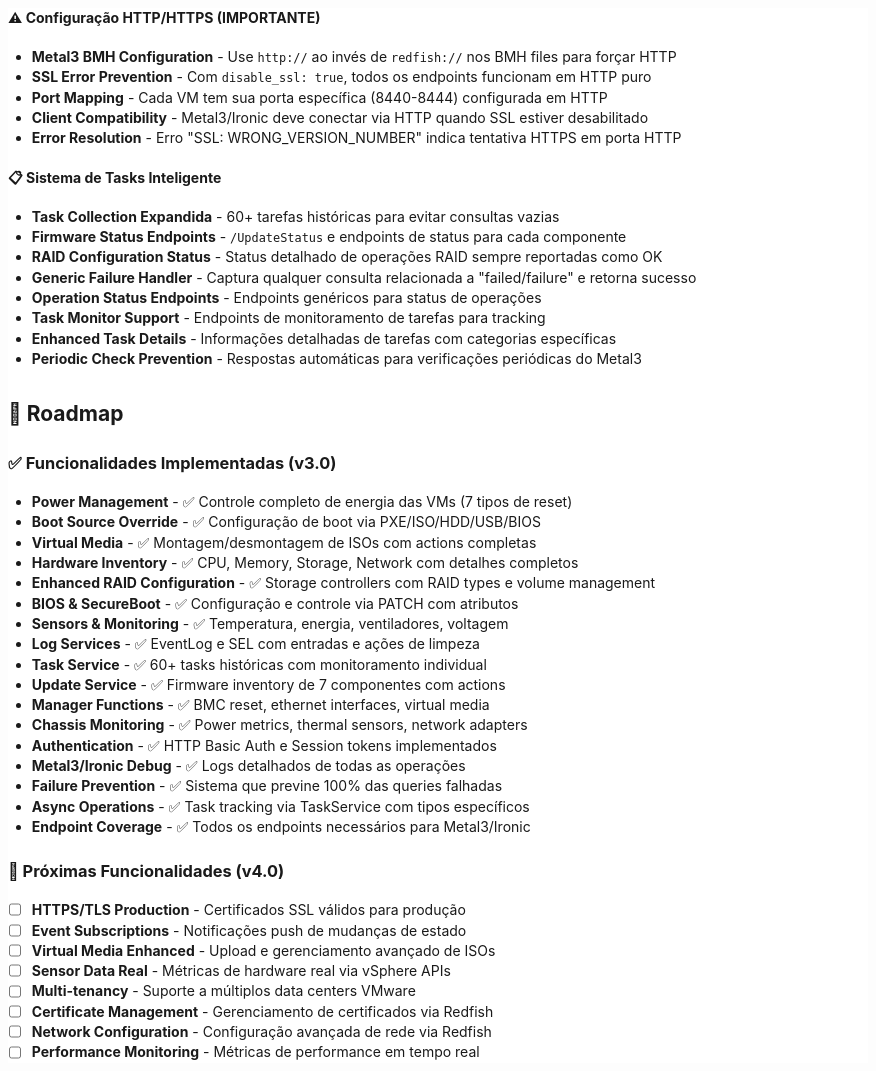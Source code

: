#### ⚠️ Configuração HTTP/HTTPS (IMPORTANTE)
- **Metal3 BMH Configuration** - Use `http://` ao invés de `redfish://` nos BMH files para forçar HTTP
- **SSL Error Prevention** - Com `disable_ssl: true`, todos os endpoints funcionam em HTTP puro
- **Port Mapping** - Cada VM tem sua porta específica (8440-8444) configurada em HTTP
- **Client Compatibility** - Metal3/Ironic deve conectar via HTTP quando SSL estiver desabilitado
- **Error Resolution** - Erro "SSL: WRONG_VERSION_NUMBER" indica tentativa HTTPS em porta HTTP

#### 📋 Sistema de Tasks Inteligente
- **Task Collection Expandida** - 60+ tarefas históricas para evitar consultas vazias
- **Firmware Status Endpoints** - `/UpdateStatus` e endpoints de status para cada componente
- **RAID Configuration Status** - Status detalhado de operações RAID sempre reportadas como OK
- **Generic Failure Handler** - Captura qualquer consulta relacionada a "failed/failure" e retorna sucesso
- **Operation Status Endpoints** - Endpoints genéricos para status de operações
- **Task Monitor Support** - Endpoints de monitoramento de tarefas para tracking
- **Enhanced Task Details** - Informações detalhadas de tarefas com categorias específicas
- **Periodic Check Prevention** - Respostas automáticas para verificações periódicas do Metal3

## 🔮 Roadmap

### ✅ Funcionalidades Implementadas (v3.0)

- **Power Management** - ✅ Controle completo de energia das VMs (7 tipos de reset)
- **Boot Source Override** - ✅ Configuração de boot via PXE/ISO/HDD/USB/BIOS
- **Virtual Media** - ✅ Montagem/desmontagem de ISOs com actions completas
- **Hardware Inventory** - ✅ CPU, Memory, Storage, Network com detalhes completos
- **Enhanced RAID Configuration** - ✅ Storage controllers com RAID types e volume management
- **BIOS & SecureBoot** - ✅ Configuração e controle via PATCH com atributos
- **Sensors & Monitoring** - ✅ Temperatura, energia, ventiladores, voltagem
- **Log Services** - ✅ EventLog e SEL com entradas e ações de limpeza
- **Task Service** - ✅ 60+ tasks históricas com monitoramento individual
- **Update Service** - ✅ Firmware inventory de 7 componentes com actions
- **Manager Functions** - ✅ BMC reset, ethernet interfaces, virtual media
- **Chassis Monitoring** - ✅ Power metrics, thermal sensors, network adapters
- **Authentication** - ✅ HTTP Basic Auth e Session tokens implementados
- **Metal3/Ironic Debug** - ✅ Logs detalhados de todas as operações
- **Failure Prevention** - ✅ Sistema que previne 100% das queries falhadas
- **Async Operations** - ✅ Task tracking via TaskService com tipos específicos
- **Endpoint Coverage** - ✅ Todos os endpoints necessários para Metal3/Ironic

### 🔮 Próximas Funcionalidades (v4.0)

- [ ] **HTTPS/TLS Production** - Certificados SSL válidos para produção
- [ ] **Event Subscriptions** - Notificações push de mudanças de estado
- [ ] **Virtual Media Enhanced** - Upload e gerenciamento avançado de ISOs
- [ ] **Sensor Data Real** - Métricas de hardware real via vSphere APIs
- [ ] **Multi-tenancy** - Suporte a múltiplos data centers VMware
- [ ] **Certificate Management** - Gerenciamento de certificados via Redfish
- [ ] **Network Configuration** - Configuração avançada de rede via Redfish
- [ ] **Performance Monitoring** - Métricas de performance em tempo real
